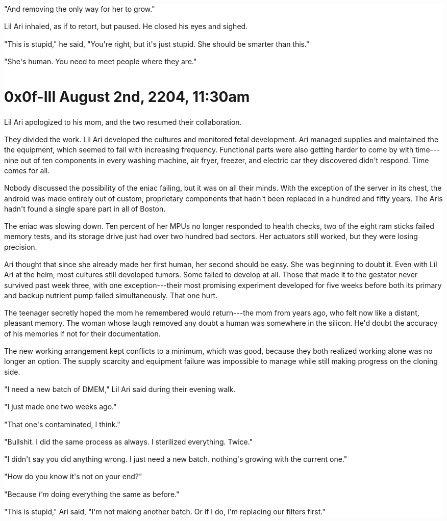 "And removing the only way for her to grow."

Lil Ari inhaled, as if to retort, but paused. He closed his eyes and sighed.

"This is stupid," he said, "You're right, but it's just stupid. She should be smarter than this."

"She's human. You need to meet people where they are."


# 0x0f-III August 2nd, 2204, 11:30am

Lil Ari apologized to his mom, and the two resumed their collaboration.

They divided the work. Lil Ari developed the cultures and monitored fetal development. Ari managed supplies and maintained the the equipment, which seemed to fail with increasing frequency. Functional parts were also getting harder to come by with time---nine out of ten components in every washing machine, air fryer, freezer, and electric car they discovered didn't respond. Time comes for all.

Nobody discussed the possibility of the eniac failing, but it was on all their minds. With the exception of the server in its chest, the android was made entirely out of custom, proprietary components that hadn't been replaced in a hundred and fifty years. The Aris hadn't found a single spare part in all of Boston.  

The eniac was slowing down. Ten percent of her MPUs no longer responded to health checks, two of the eight ram sticks failed memory tests, and its storage drive just had over two hundred bad sectors. Her actuators still worked, but they were losing precision. 

Ari thought that since she already made her first human, her second should be easy. She was beginning to doubt it. Even with Lil Ari at the helm, most cultures still developed tumors. Some failed to develop at all. Those that made it to the gestator never survived past week three, with one exception---their most promising experiment developed for five weeks before both its primary and backup nutrient pump failed simultaneously. That one hurt.

The teenager secretly hoped the mom he remembered would return---the mom from years ago, who felt now like a distant, pleasant memory. The woman whose laugh removed any doubt a human was somewhere in the silicon. He'd doubt the accuracy of his memories if not for their documentation.

The new working arrangement kept conflicts to a minimum, which was good, because they both realized working alone was no longer an option. The supply scarcity and equipment failure was impossible to manage while still making progress on the cloning side.

"I need a new batch of DMEM," Lil Ari said during their evening walk.

"I just made one two weeks ago."

"That one's contaminated, I think."

"Bullshit. I did the same process as always. I sterilized everything. Twice."

"I didn't say you did anything wrong. I just need a new batch. nothing's growing with the current one."

"How do you know it's not on your end?"

"Because *I'm* doing everything the same as before."

"This is stupid," Ari said, "I'm not making another batch. Or if I do, I'm replacing our filters first."
